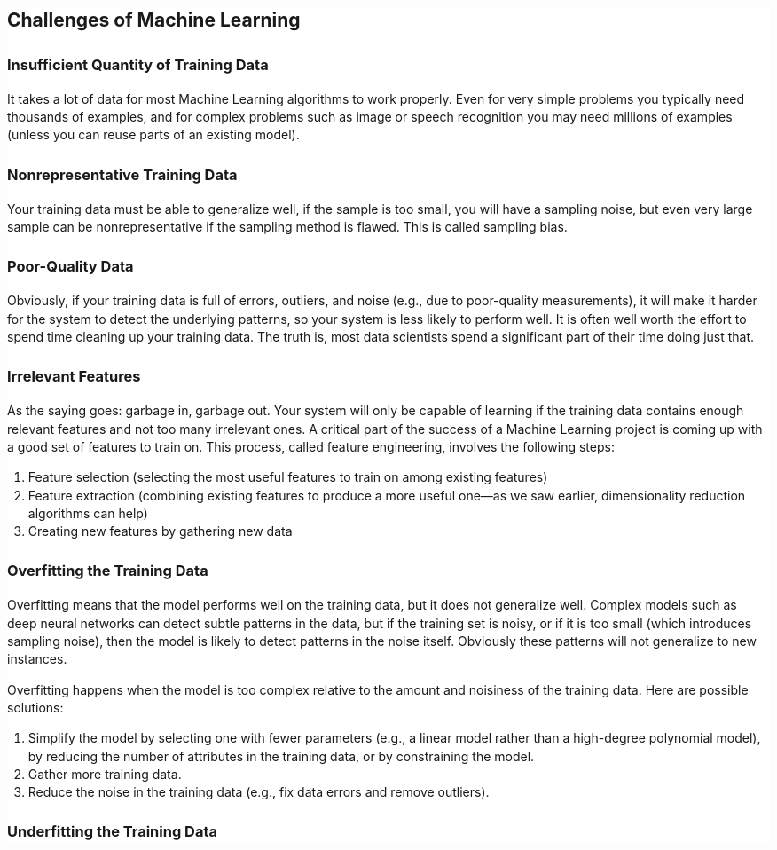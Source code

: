 ## Challenges of Machine Learning

### Insufficient Quantity of Training Data

It takes a lot of data for most Machine Learning algorithms to work properly. Even for very simple problems you typically need thousands of examples, and for complex problems such as image or speech recognition you may need millions of examples (unless you can reuse parts of an existing model).

### Nonrepresentative Training Data

Your training data must be able to generalize well, if the sample is too small, you will have a sampling noise, but even very large sample can be nonrepresentative if the sampling method is flawed. This is called sampling bias.

### Poor-Quality Data

Obviously, if your training data is full of errors, outliers, and noise (e.g., due to poor-quality measurements), it will make it harder for the system to detect the underlying patterns, so your system is less likely to perform well. It is often well worth the effort to spend time cleaning up your training data. The truth is, most data scientists spend a significant part of their time doing just that.

### Irrelevant Features

As the saying goes: garbage in, garbage out. Your system will only be capable of learning if the training data contains enough relevant features and not too many irrelevant ones. A critical part of the success of a Machine Learning project is coming up with a good set of features to train on. This process, called feature engineering, involves the following steps:

1. Feature selection (selecting the most useful features to train on among existing features)
2. Feature extraction (combining existing features to produce a more useful one⁠—as we saw earlier, dimensionality reduction algorithms can help)
3. Creating new features by gathering new data

### Overfitting the Training Data

Overfitting means that the model performs well on the training data, but it does not generalize well. Complex models such as deep neural networks can detect subtle patterns in the data, but if the training set is noisy, or if it is too small (which introduces sampling noise), then the model is likely to detect patterns in the noise itself. Obviously these patterns will not generalize to new instances.

Overfitting happens when the model is too complex relative to the amount and noisiness of the training data. Here are possible solutions:

1. Simplify the model by selecting one with fewer parameters (e.g., a linear model rather than a high-degree polynomial model), by reducing the number of attributes in the training data, or by constraining the model.
2. Gather more training data.
3. Reduce the noise in the training data (e.g., fix data errors and remove outliers).

### Underfitting the Training Data
